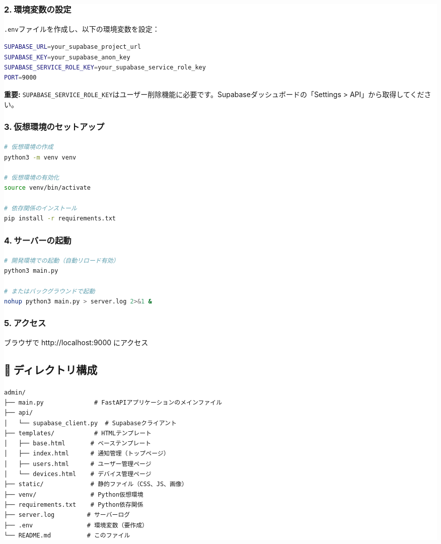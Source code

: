 ### 2. 環境変数の設定

`.env`ファイルを作成し、以下の環境変数を設定：

```bash
SUPABASE_URL=your_supabase_project_url
SUPABASE_KEY=your_supabase_anon_key
SUPABASE_SERVICE_ROLE_KEY=your_supabase_service_role_key
PORT=9000
```

**重要:** `SUPABASE_SERVICE_ROLE_KEY`はユーザー削除機能に必要です。Supabaseダッシュボードの「Settings > API」から取得してください。

### 3. 仮想環境のセットアップ

```bash
# 仮想環境の作成
python3 -m venv venv

# 仮想環境の有効化
source venv/bin/activate

# 依存関係のインストール
pip install -r requirements.txt
```

### 4. サーバーの起動

```bash
# 開発環境での起動（自動リロード有効）
python3 main.py

# またはバックグラウンドで起動
nohup python3 main.py > server.log 2>&1 &
```

### 5. アクセス

ブラウザで http://localhost:9000 にアクセス

## 📁 ディレクトリ構成

```
admin/
├── main.py              # FastAPIアプリケーションのメインファイル
├── api/
│   └── supabase_client.py  # Supabaseクライアント
├── templates/           # HTMLテンプレート
│   ├── base.html       # ベーステンプレート
│   ├── index.html      # 通知管理（トップページ）
│   ├── users.html      # ユーザー管理ページ
│   └── devices.html    # デバイス管理ページ
├── static/             # 静的ファイル（CSS、JS、画像）
├── venv/               # Python仮想環境
├── requirements.txt    # Python依存関係
├── server.log         # サーバーログ
├── .env               # 環境変数（要作成）
└── README.md          # このファイル
```
